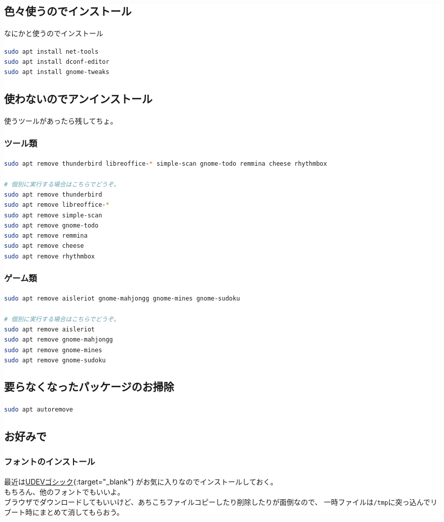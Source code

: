 ## 色々使うのでインストール

なにかと使うのでインストール  

```bash
sudo apt install net-tools
sudo apt install dconf-editor
sudo apt install gnome-tweaks 
```

## 使わないのでアンインストール

使うツールがあったら残してちょ。  

### ツール類
```bash
sudo apt remove thunderbird libreoffice-* simple-scan gnome-todo remmina cheese rhythmbox

# 個別に実行する場合はこちらでどうぞ。
sudo apt remove thunderbird
sudo apt remove libreoffice-*
sudo apt remove simple-scan
sudo apt remove gnome-todo
sudo apt remove remmina
sudo apt remove cheese
sudo apt remove rhythmbox
```

### ゲーム類
```bash
sudo apt remove aisleriot gnome-mahjongg gnome-mines gnome-sudoku

# 個別に実行する場合はこちらでどうぞ。
sudo apt remove aisleriot
sudo apt remove gnome-mahjongg
sudo apt remove gnome-mines
sudo apt remove gnome-sudoku
```

## 要らなくなったパッケージのお掃除
```bash
sudo apt autoremove
```

## お好みで

### フォントのインストール

最近は[UDEVゴシック](https://github.com/yuru7/udev-gothic){:target="_blank"} がお気に入りなのでインストールしておく。  
もちろん、他のフォントでもいいよ。  
ブラウザでダウンロードしてもいいけど、あちこちファイルコピーしたり削除したりが面倒なので、
一時ファイルは``/tmp``に突っ込んでリブート時にまとめて消してもらおう。  
